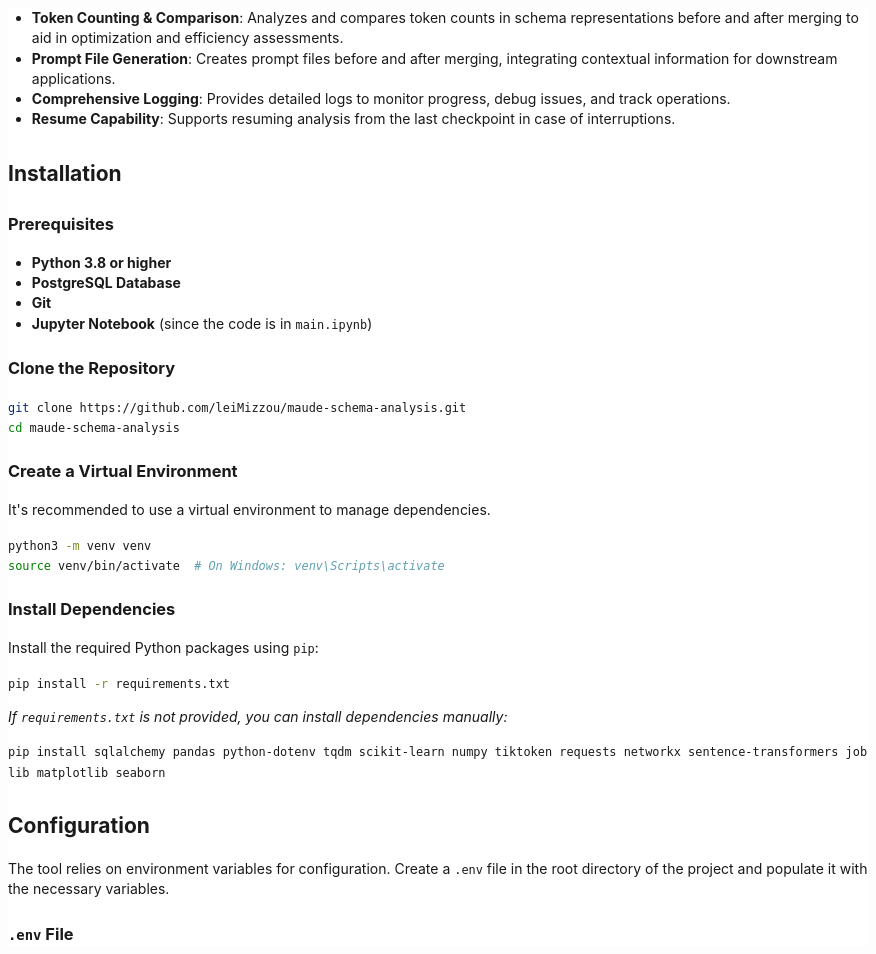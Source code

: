 - **Token Counting & Comparison**: Analyzes and compares token counts in schema representations before and after merging to aid in optimization and efficiency assessments.
- **Prompt File Generation**: Creates prompt files before and after merging, integrating contextual information for downstream applications.
- **Comprehensive Logging**: Provides detailed logs to monitor progress, debug issues, and track operations.
- **Resume Capability**: Supports resuming analysis from the last checkpoint in case of interruptions.

## Installation

### Prerequisites

- **Python 3.8 or higher**
- **PostgreSQL Database**
- **Git**
- **Jupyter Notebook** (since the code is in `main.ipynb`)

### Clone the Repository

```bash
git clone https://github.com/leiMizzou/maude-schema-analysis.git
cd maude-schema-analysis
```

### Create a Virtual Environment

It's recommended to use a virtual environment to manage dependencies.

```bash
python3 -m venv venv
source venv/bin/activate  # On Windows: venv\Scripts\activate
```

### Install Dependencies

Install the required Python packages using `pip`:

```bash
pip install -r requirements.txt
```

*If `requirements.txt` is not provided, you can install dependencies manually:*

```bash
pip install sqlalchemy pandas python-dotenv tqdm scikit-learn numpy tiktoken requests networkx sentence-transformers joblib matplotlib seaborn
```

## Configuration

The tool relies on environment variables for configuration. Create a `.env` file in the root directory of the project and populate it with the necessary variables.

### `.env` File

